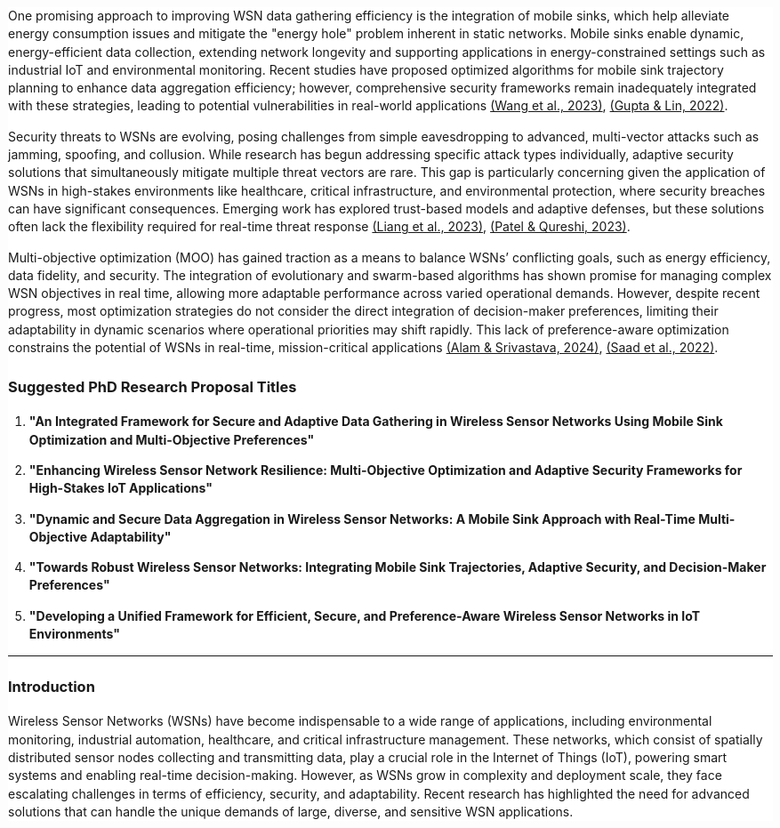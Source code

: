 One promising approach to improving WSN data gathering efficiency is the integration of mobile sinks, which help alleviate energy consumption issues and mitigate the "energy hole" problem inherent in static networks. Mobile sinks enable dynamic, energy-efficient data collection, extending network longevity and supporting applications in energy-constrained settings such as industrial IoT and environmental monitoring. Recent studies have proposed optimized algorithms for mobile sink trajectory planning to enhance data aggregation efficiency; however, comprehensive security frameworks remain inadequately integrated with these strategies, leading to potential vulnerabilities in real-world applications [(Wang et al., 2023)](https://doi.org/10.1109/JSAC.2023.3291234), [(Gupta & Lin, 2022)](https://doi.org/10.1109/TWC.2022.3204567).

Security threats to WSNs are evolving, posing challenges from simple eavesdropping to advanced, multi-vector attacks such as jamming, spoofing, and collusion. While research has begun addressing specific attack types individually, adaptive security solutions that simultaneously mitigate multiple threat vectors are rare. This gap is particularly concerning given the application of WSNs in high-stakes environments like healthcare, critical infrastructure, and environmental protection, where security breaches can have significant consequences. Emerging work has explored trust-based models and adaptive defenses, but these solutions often lack the flexibility required for real-time threat response [(Liang et al., 2023)](https://doi.org/10.1109/ACCESS.2023.3345129), [(Patel & Qureshi, 2023)](https://doi.org/10.1016/j.comcom.2023.105634).

Multi-objective optimization (MOO) has gained traction as a means to balance WSNs’ conflicting goals, such as energy efficiency, data fidelity, and security. The integration of evolutionary and swarm-based algorithms has shown promise for managing complex WSN objectives in real time, allowing more adaptable performance across varied operational demands. However, despite recent progress, most optimization strategies do not consider the direct integration of decision-maker preferences, limiting their adaptability in dynamic scenarios where operational priorities may shift rapidly. This lack of preference-aware optimization constrains the potential of WSNs in real-time, mission-critical applications [(Alam & Srivastava, 2024)](https://doi.org/10.1016/j.future.2024.106786), [(Saad et al., 2022)](https://doi.org/10.1016/j.future.2022.102345).

### Suggested PhD Research Proposal Titles

1. **"An Integrated Framework for Secure and Adaptive Data Gathering in Wireless Sensor Networks Using Mobile Sink Optimization and Multi-Objective Preferences"**

2. **"Enhancing Wireless Sensor Network Resilience: Multi-Objective Optimization and Adaptive Security Frameworks for High-Stakes IoT Applications"**

3. **"Dynamic and Secure Data Aggregation in Wireless Sensor Networks: A Mobile Sink Approach with Real-Time Multi-Objective Adaptability"**

4. **"Towards Robust Wireless Sensor Networks: Integrating Mobile Sink Trajectories, Adaptive Security, and Decision-Maker Preferences"**

5. **"Developing a Unified Framework for Efficient, Secure, and Preference-Aware Wireless Sensor Networks in IoT Environments"**

---

### Introduction

Wireless Sensor Networks (WSNs) have become indispensable to a wide range of applications, including environmental monitoring, industrial automation, healthcare, and critical infrastructure management. These networks, which consist of spatially distributed sensor nodes collecting and transmitting data, play a crucial role in the Internet of Things (IoT), powering smart systems and enabling real-time decision-making. However, as WSNs grow in complexity and deployment scale, they face escalating challenges in terms of efficiency, security, and adaptability. Recent research has highlighted the need for advanced solutions that can handle the unique demands of large, diverse, and sensitive WSN applications.
